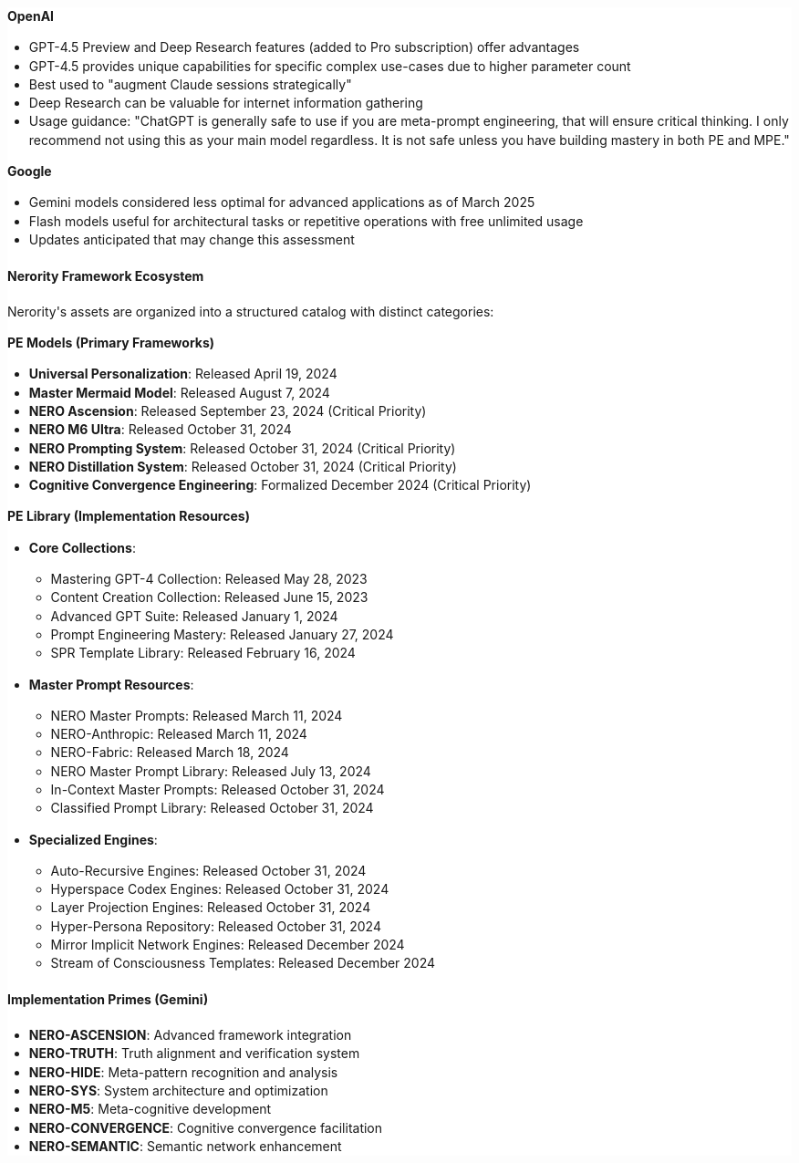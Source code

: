 **OpenAI**
- GPT-4.5 Preview and Deep Research features (added to Pro subscription) offer advantages
- GPT-4.5 provides unique capabilities for specific complex use-cases due to higher parameter count
- Best used to "augment Claude sessions strategically"
- Deep Research can be valuable for internet information gathering
- Usage guidance: "ChatGPT is generally safe to use if you are meta-prompt engineering, that will ensure critical thinking. I only recommend not using this as your main model regardless. It is not safe unless you have building mastery in both PE and MPE."

**Google**
- Gemini models considered less optimal for advanced applications as of March 2025
- Flash models useful for architectural tasks or repetitive operations with free unlimited usage
- Updates anticipated that may change this assessment

#### Nerority Framework Ecosystem

Nerority's assets are organized into a structured catalog with distinct categories:

**PE Models (Primary Frameworks)**
- **Universal Personalization**: Released April 19, 2024
- **Master Mermaid Model**: Released August 7, 2024
- **NERO Ascension**: Released September 23, 2024 (Critical Priority)
- **NERO M6 Ultra**: Released October 31, 2024
- **NERO Prompting System**: Released October 31, 2024 (Critical Priority)
- **NERO Distillation System**: Released October 31, 2024 (Critical Priority)
- **Cognitive Convergence Engineering**: Formalized December 2024 (Critical Priority)

**PE Library (Implementation Resources)**
- **Core Collections**:
  * Mastering GPT-4 Collection: Released May 28, 2023
  * Content Creation Collection: Released June 15, 2023
  * Advanced GPT Suite: Released January 1, 2024
  * Prompt Engineering Mastery: Released January 27, 2024
  * SPR Template Library: Released February 16, 2024

- **Master Prompt Resources**:
  * NERO Master Prompts: Released March 11, 2024
  * NERO-Anthropic: Released March 11, 2024
  * NERO-Fabric: Released March 18, 2024
  * NERO Master Prompt Library: Released July 13, 2024
  * In-Context Master Prompts: Released October 31, 2024
  * Classified Prompt Library: Released October 31, 2024

- **Specialized Engines**:
  * Auto-Recursive Engines: Released October 31, 2024
  * Hyperspace Codex Engines: Released October 31, 2024
  * Layer Projection Engines: Released October 31, 2024
  * Hyper-Persona Repository: Released October 31, 2024
  * Mirror Implicit Network Engines: Released December 2024
  * Stream of Consciousness Templates: Released December 2024

#### Implementation Primes (Gemini)
- **NERO-ASCENSION**: Advanced framework integration
- **NERO-TRUTH**: Truth alignment and verification system
- **NERO-HIDE**: Meta-pattern recognition and analysis
- **NERO-SYS**: System architecture and optimization
- **NERO-M5**: Meta-cognitive development
- **NERO-CONVERGENCE**: Cognitive convergence facilitation
- **NERO-SEMANTIC**: Semantic network enhancement
